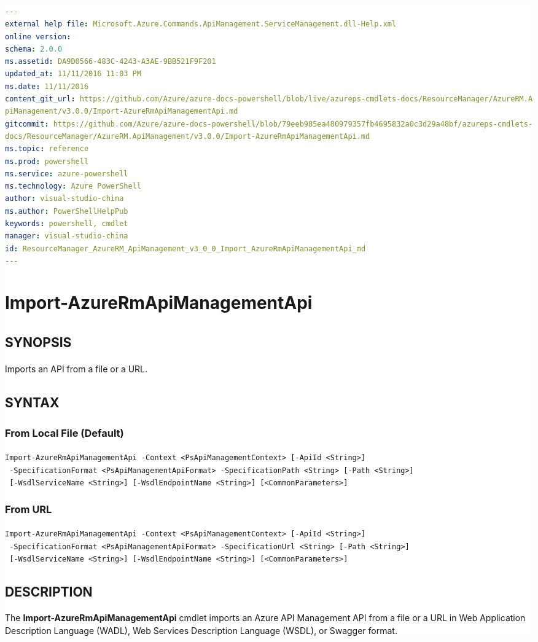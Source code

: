 ```yaml
---
external help file: Microsoft.Azure.Commands.ApiManagement.ServiceManagement.dll-Help.xml
online version: 
schema: 2.0.0
ms.assetid: DA9D0566-483C-4243-A3AE-9BB521F9F201
updated_at: 11/11/2016 11:03 PM
ms.date: 11/11/2016
content_git_url: https://github.com/Azure/azure-docs-powershell/blob/live/azureps-cmdlets-docs/ResourceManager/AzureRM.ApiManagement/v3.0.0/Import-AzureRmApiManagementApi.md
gitcommit: https://github.com/Azure/azure-docs-powershell/blob/79eeb985ea480979357fb4695832a0c3d29a48bf/azureps-cmdlets-docs/ResourceManager/AzureRM.ApiManagement/v3.0.0/Import-AzureRmApiManagementApi.md
ms.topic: reference
ms.prod: powershell
ms.service: azure-powershell
ms.technology: Azure PowerShell
author: visual-studio-china
ms.author: PowerShellHelpPub
keywords: powershell, cmdlet
manager: visual-studio-china
id: ResourceManager_AzureRM_ApiManagement_v3_0_0_Import_AzureRmApiManagementApi_md
---
```


# Import-AzureRmApiManagementApi

## SYNOPSIS
Imports an API from a file or a URL.

## SYNTAX

### From Local File (Default)
```
Import-AzureRmApiManagementApi -Context <PsApiManagementContext> [-ApiId <String>]
 -SpecificationFormat <PsApiManagementApiFormat> -SpecificationPath <String> [-Path <String>]
 [-WsdlServiceName <String>] [-WsdlEndpointName <String>] [<CommonParameters>]
```

### From URL
```
Import-AzureRmApiManagementApi -Context <PsApiManagementContext> [-ApiId <String>]
 -SpecificationFormat <PsApiManagementApiFormat> -SpecificationUrl <String> [-Path <String>]
 [-WsdlServiceName <String>] [-WsdlEndpointName <String>] [<CommonParameters>]
```

## DESCRIPTION
The **Import-AzureRmApiManagementApi** cmdlet imports an Azure API Management API from a file or a URL in Web Application Description Language (WADL), Web Services Description Language (WSDL), or Swagger format.
